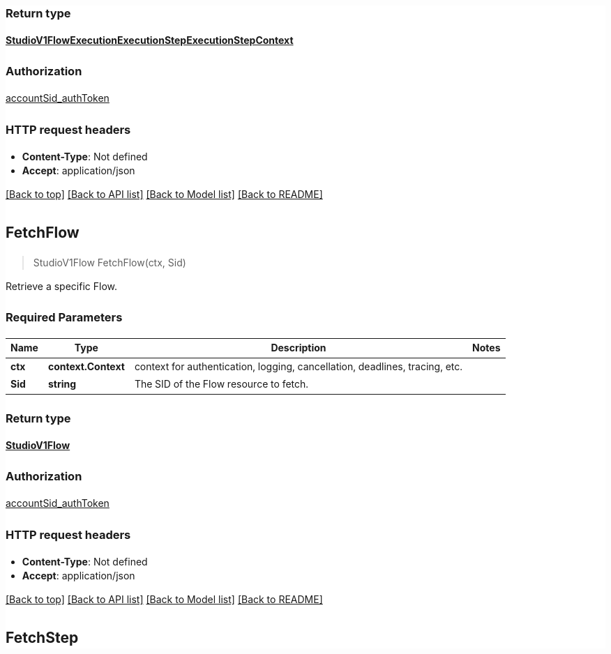 ### Return type

[**StudioV1FlowExecutionExecutionStepExecutionStepContext**](studio.v1.flow.execution.execution_step.execution_step_context.md)

### Authorization

[accountSid_authToken](../README.md#accountSid_authToken)

### HTTP request headers

- **Content-Type**: Not defined
- **Accept**: application/json

[[Back to top]](#) [[Back to API list]](../README.md#documentation-for-api-endpoints)
[[Back to Model list]](../README.md#documentation-for-models)
[[Back to README]](../README.md)


## FetchFlow

> StudioV1Flow FetchFlow(ctx, Sid)



Retrieve a specific Flow.

### Required Parameters


Name | Type | Description  | Notes
------------- | ------------- | ------------- | -------------
**ctx** | **context.Context** | context for authentication, logging, cancellation, deadlines, tracing, etc.
**Sid** | **string**| The SID of the Flow resource to fetch. | 

### Return type

[**StudioV1Flow**](studio.v1.flow.md)

### Authorization

[accountSid_authToken](../README.md#accountSid_authToken)

### HTTP request headers

- **Content-Type**: Not defined
- **Accept**: application/json

[[Back to top]](#) [[Back to API list]](../README.md#documentation-for-api-endpoints)
[[Back to Model list]](../README.md#documentation-for-models)
[[Back to README]](../README.md)


## FetchStep

